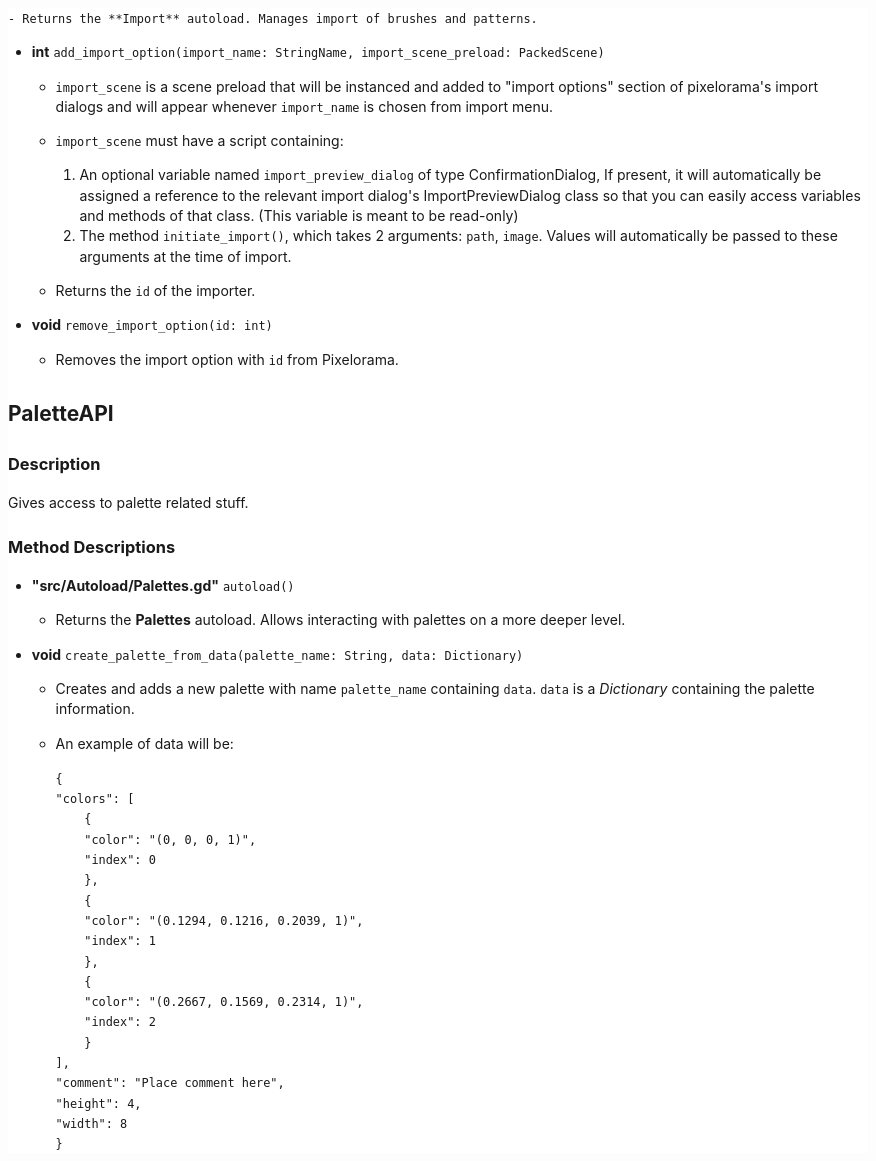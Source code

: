     - Returns the **Import** autoload. Manages import of brushes and patterns.

- **int** `add_import_option(import_name: StringName, import_scene_preload: PackedScene)`

    - `import_scene` is a scene preload that will be instanced and added to "import options" section of pixelorama's import dialogs and will appear whenever `import_name` is chosen from import menu.
    - `import_scene` must have a script containing:
        1. An optional variable named `import_preview_dialog` of type ConfirmationDialog, If present, it will automatically be assigned a reference to the relevant import dialog's ImportPreviewDialog class so that you can easily access variables and methods of that class. (This variable is meant to be read-only)
        2. The method `initiate_import()`, which takes 2 arguments: `path`, `image`. Values will automatically be passed to these arguments at the time of import.

    - Returns the `id` of the importer.

- **void** `remove_import_option(id: int)`

    - Removes the import option with `id` from Pixelorama.


PaletteAPI
---
### Description
Gives access to palette related stuff.

### Method Descriptions

- **"src/Autoload/Palettes.gd"** `autoload()`

    - Returns the **Palettes** autoload. Allows interacting with palettes on a more deeper level.

- **void** `create_palette_from_data(palette_name: String, data: Dictionary)`

    - Creates and adds a new palette with name `palette_name` containing `data`. `data` is a *Dictionary* containing the palette information.

    - An example of data will be:
        ```
        {
        "colors": [
	        {
	        "color": "(0, 0, 0, 1)",
	        "index": 0
	        },
	        {
	        "color": "(0.1294, 0.1216, 0.2039, 1)",
	        "index": 1
	        },
	        {
	        "color": "(0.2667, 0.1569, 0.2314, 1)",
	        "index": 2
	        }
        ],
        "comment": "Place comment here",
        "height": 4,
        "width": 8
        }
        ```

